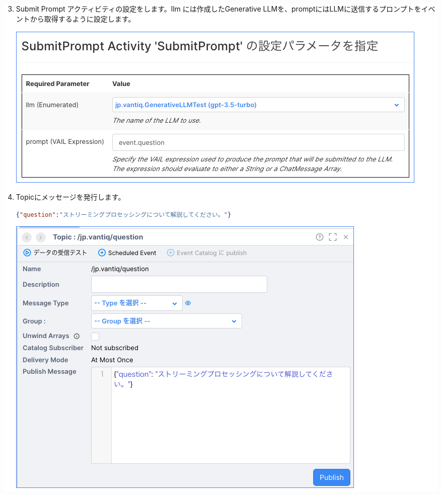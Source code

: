 3. Submit Prompt アクティビティの設定をします。llm には作成したGenerative LLMを、promptにはLLMに送信するプロンプトをイベントから取得するように設定します。

   ![submitpromptapp_03](./imgs/submitpromptapp_03.png)

4. Topicにメッセージを発行します。

   ```json
   {"question":"ストリーミングプロセッシングについて解説してください。"}
   ```

   ![submitpromptapp_04](./imgs/submitpromptapp_04.png)
